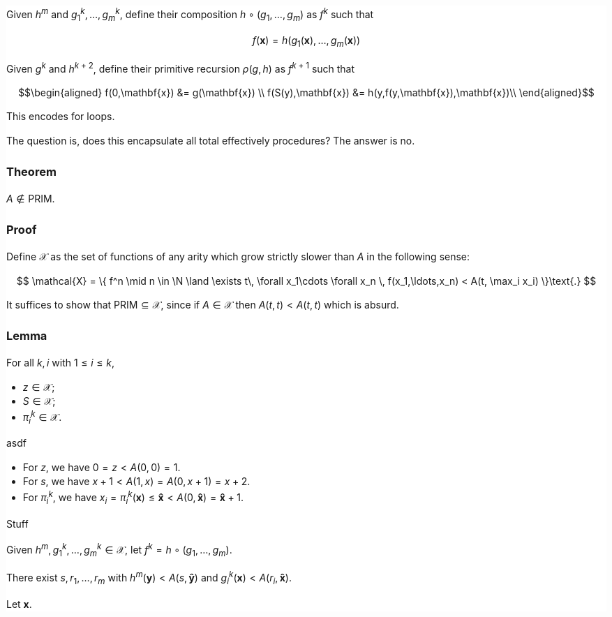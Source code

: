 Given $h^m$ and $g_1^k,\ldots,g_m^k$, define their composition $h \circ (g_1,\ldots,g_m)$ as $f^k$ such that

$$
f(\mathbf{x}) = h(g_1(\mathbf{x}),\ldots,g_m(\mathbf{x}))
$$

Given $g^k$ and $h^{k+2}$, define their primitive recursion $\rho(g,h)$ as $f^{k+1}$ such that

$$\begin{aligned}
f(0,\mathbf{x}) &= g(\mathbf{x}) \\
f(S(y),\mathbf{x}) &= h(y,f(y,\mathbf{x}),\mathbf{x})\\
\end{aligned}$$

This encodes for loops.

The question is, does this encapsulate all total effectively procedures? The answer is no. 

### Theorem

$A \notin \text{PRIM}$.

### Proof

Define $\mathcal{X}$ as the set of functions of any arity which grow strictly slower than $A$ in the following sense:

$$
\mathcal{X} = \{ f^n \mid n \in \N  \land \exists t\, \forall x_1\cdots \forall x_n \, f(x_1,\ldots,x_n) < A(t, \max_i x_i) \}\text{.}
$$

It suffices to show that $\text{PRIM} \subseteq \mathcal{X}$, since if $A \in \mathcal{X}$ then $A(t,t) < A(t,t)$ which is absurd.

### Lemma

For all $k,i$ with $1 \leq i \leq k$,

- $z \in \mathcal{X}$;
- $S \in \mathcal{X}$;
- $\pi^k_i \in \mathcal{X}$.

asdf

- For $z$, we have $0 = z < A(0,0) = 1$.
- For $s$, we have $x+1 < A(1,x) = A(0,x+1) = x+2$.
- For $\pi^k_i$, we have $x_i =\pi^k_i(\mathbf{x}) \leq \mathbf{\hat{x}} < A(0,\mathbf{\hat{x}}) = \mathbf{\hat{x}} + 1$.

Stuff

Given $h^m,g^k_1,\ldots,g^k_m \in \mathcal{X}$, let $f^k = h \circ (g_1,\ldots,g_m)$.

There exist $s,r_1,\ldots,r_m$ with $h^m(\mathbf{y}) < A(s,\mathbf{\hat{y}})$ and $g^k_i(\mathbf{x}) < A(r_i,\mathbf{\hat{x}})$.

Let $\mathbf{x}$.
